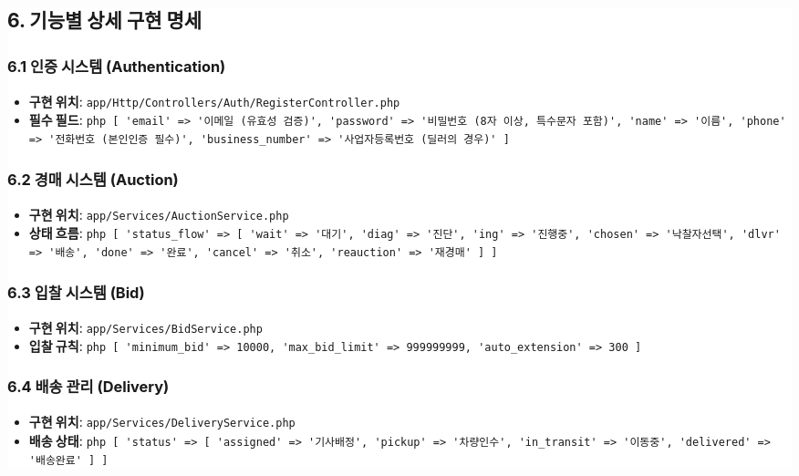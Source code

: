## 6. 기능별 상세 구현 명세

### 6.1 인증 시스템 (Authentication)

-   **구현 위치**: `app/Http/Controllers/Auth/RegisterController.php`
-   **필수 필드**: `php
[
    'email' => '이메일 (유효성 검증)',
    'password' => '비밀번호 (8자 이상, 특수문자 포함)',
    'name' => '이름',
    'phone' => '전화번호 (본인인증 필수)',
    'business_number' => '사업자등록번호 (딜러의 경우)'
]  `

### 6.2 경매 시스템 (Auction)

-   **구현 위치**: `app/Services/AuctionService.php`
-   **상태 흐름**: `php
[
    'status_flow' => [
        'wait' => '대기',
        'diag' => '진단',
        'ing' => '진행중',
        'chosen' => '낙찰자선택',
        'dlvr' => '배송',
        'done' => '완료',
        'cancel' => '취소',
        'reauction' => '재경매'
    ]
]  `

### 6.3 입찰 시스템 (Bid)

-   **구현 위치**: `app/Services/BidService.php`
-   **입찰 규칙**: `php
[
    'minimum_bid' => 10000,
    'max_bid_limit' => 999999999,
    'auto_extension' => 300
]  `

### 6.4 배송 관리 (Delivery)

-   **구현 위치**: `app/Services/DeliveryService.php`
-   **배송 상태**: `php
[
    'status' => [
        'assigned' => '기사배정',
        'pickup' => '차량인수',
        'in_transit' => '이동중',
        'delivered' => '배송완료'
    ]
]  `
